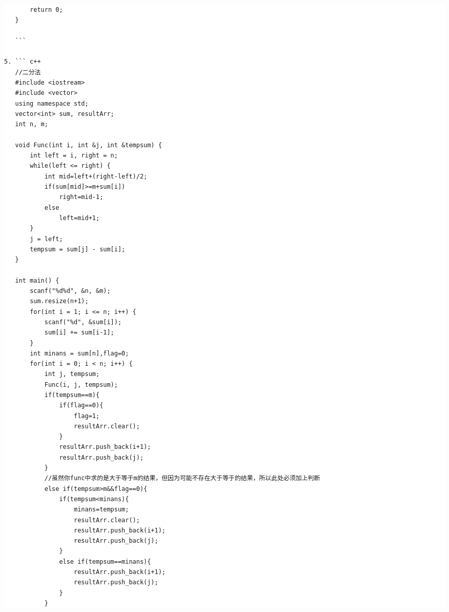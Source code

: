        
           return 0;
       }
       
       ```

    5. ``` c++
       //二分法
       #include <iostream>
       #include <vector>
       using namespace std;
       vector<int> sum, resultArr;
       int n, m;
       
       void Func(int i, int &j, int &tempsum) {
           int left = i, right = n;
           while(left <= right) {
               int mid=left+(right-left)/2;
               if(sum[mid]>=m+sum[i])
                   right=mid-1;
               else
                   left=mid+1;
           }
           j = left;
           tempsum = sum[j] - sum[i];
       }
       
       int main() {
           scanf("%d%d", &n, &m);
           sum.resize(n+1);
           for(int i = 1; i <= n; i++) {
               scanf("%d", &sum[i]);
               sum[i] += sum[i-1];
           }
           int minans = sum[n],flag=0;
           for(int i = 0; i < n; i++) {
               int j, tempsum;
               Func(i, j, tempsum);
               if(tempsum==m){
                   if(flag==0){
                       flag=1;
                       resultArr.clear();                
                   }
                   resultArr.push_back(i+1);
                   resultArr.push_back(j);            
               }
               //虽然你func中求的是大于等于m的结果，但因为可能不存在大于等于的结果，所以此处必须加上判断
               else if(tempsum>m&&flag==0){
                   if(tempsum<minans){
                       minans=tempsum;
                       resultArr.clear();
                       resultArr.push_back(i+1);
                       resultArr.push_back(j);
                   }
                   else if(tempsum==minans){
                       resultArr.push_back(i+1);
                       resultArr.push_back(j);
                   }
               }
       